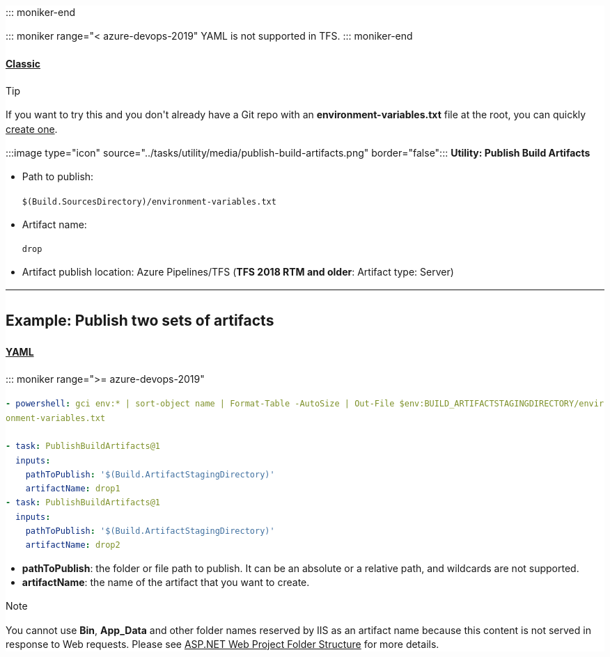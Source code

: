 ::: moniker-end

::: moniker range="< azure-devops-2019"
YAML is not supported in TFS.
::: moniker-end

#### [Classic](#tab/classic/)
> [!TIP]
> If you want to try this and you don't already have a Git repo with an **environment-variables.txt** file at the root, you can quickly [create one](../../repos/git/create-new-repo.md).

:::image type="icon" source="../tasks/utility/media/publish-build-artifacts.png" border="false"::: **Utility: Publish Build Artifacts**

* Path to publish:

   ```
   $(Build.SourcesDirectory)/environment-variables.txt
   ```

* Artifact name:

   ```
   drop
   ```

* Artifact publish location: Azure Pipelines/TFS (**TFS 2018 RTM and older**: Artifact type: Server)

* * *
## Example: Publish two sets of artifacts

#### [YAML](#tab/yaml/)
::: moniker range=">= azure-devops-2019"
```yaml
- powershell: gci env:* | sort-object name | Format-Table -AutoSize | Out-File $env:BUILD_ARTIFACTSTAGINGDIRECTORY/environment-variables.txt

- task: PublishBuildArtifacts@1
  inputs:
    pathToPublish: '$(Build.ArtifactStagingDirectory)'
    artifactName: drop1
- task: PublishBuildArtifacts@1
  inputs:
    pathToPublish: '$(Build.ArtifactStagingDirectory)'
    artifactName: drop2
```

* **pathToPublish**: the folder or file path to publish. It can be an absolute or a relative path, and wildcards are not supported.
* **artifactName**: the name of the artifact that you want to create.

> [!NOTE]
> You cannot use **Bin**, **App_Data** and other folder names reserved by IIS as an artifact name because this content is not served in response to Web requests. Please see [ASP.NET Web Project Folder Structure](/previous-versions/ex526337(v=vs.140)) for more details.
